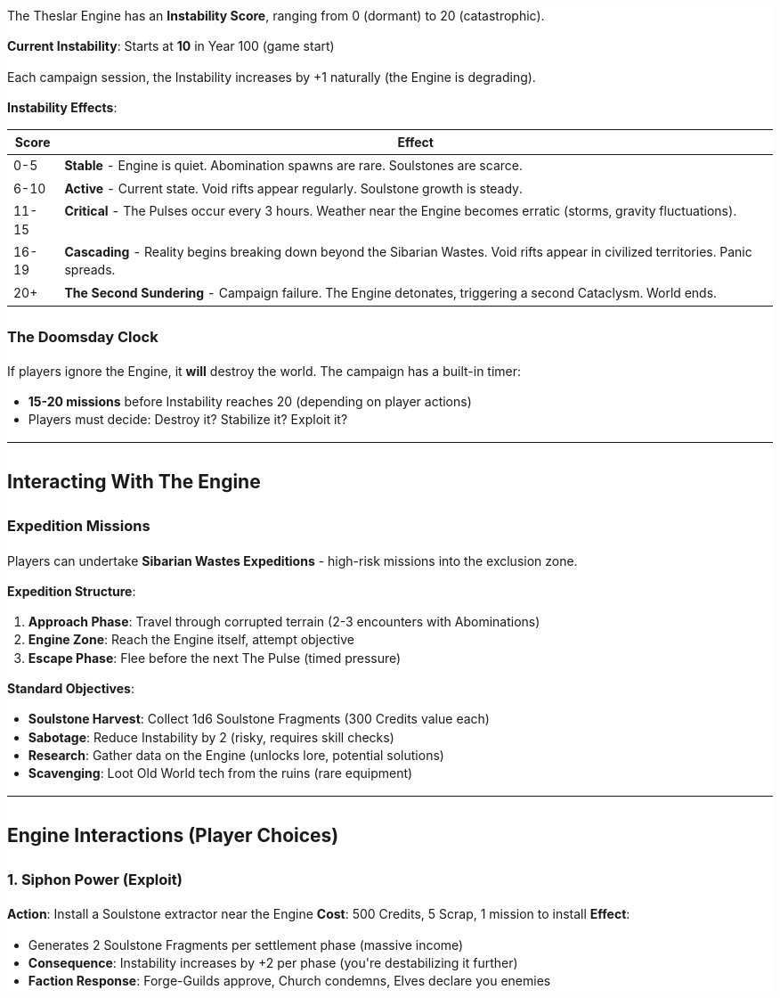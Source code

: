 The Theslar Engine has an **Instability Score**, ranging from 0 (dormant) to 20 (catastrophic).

**Current Instability**: Starts at **10** in Year 100 (game start)

Each campaign session, the Instability increases by +1 naturally (the Engine is degrading).

**Instability Effects**:

| Score | Effect |
|-------|--------|
| 0-5 | **Stable** - Engine is quiet. Abomination spawns are rare. Soulstones are scarce. |
| 6-10 | **Active** - Current state. Void rifts appear regularly. Soulstone growth is steady. |
| 11-15 | **Critical** - The Pulses occur every 3 hours. Weather near the Engine becomes erratic (storms, gravity fluctuations). |
| 16-19 | **Cascading** - Reality begins breaking down beyond the Sibarian Wastes. Void rifts appear in civilized territories. Panic spreads. |
| 20+ | **The Second Sundering** - Campaign failure. The Engine detonates, triggering a second Cataclysm. World ends. |

### The Doomsday Clock

If players ignore the Engine, it **will** destroy the world. The campaign has a built-in timer:
- **15-20 missions** before Instability reaches 20 (depending on player actions)
- Players must decide: Destroy it? Stabilize it? Exploit it?

---

## Interacting With The Engine

### Expedition Missions

Players can undertake **Sibarian Wastes Expeditions** - high-risk missions into the exclusion zone.

**Expedition Structure**:
1. **Approach Phase**: Travel through corrupted terrain (2-3 encounters with Abominations)
2. **Engine Zone**: Reach the Engine itself, attempt objective
3. **Escape Phase**: Flee before the next The Pulse (timed pressure)

**Standard Objectives**:
- **Soulstone Harvest**: Collect 1d6 Soulstone Fragments (300 Credits value each)
- **Sabotage**: Reduce Instability by 2 (risky, requires skill checks)
- **Research**: Gather data on the Engine (unlocks lore, potential solutions)
- **Scavenging**: Loot Old World tech from the ruins (rare equipment)

---

## Engine Interactions (Player Choices)

### 1. **Siphon Power** (Exploit)
**Action**: Install a Soulstone extractor near the Engine
**Cost**: 500 Credits, 5 Scrap, 1 mission to install
**Effect**:
- Generates 2 Soulstone Fragments per settlement phase (massive income)
- **Consequence**: Instability increases by +2 per phase (you're destabilizing it further)
- **Faction Response**: Forge-Guilds approve, Church condemns, Elves declare you enemies

